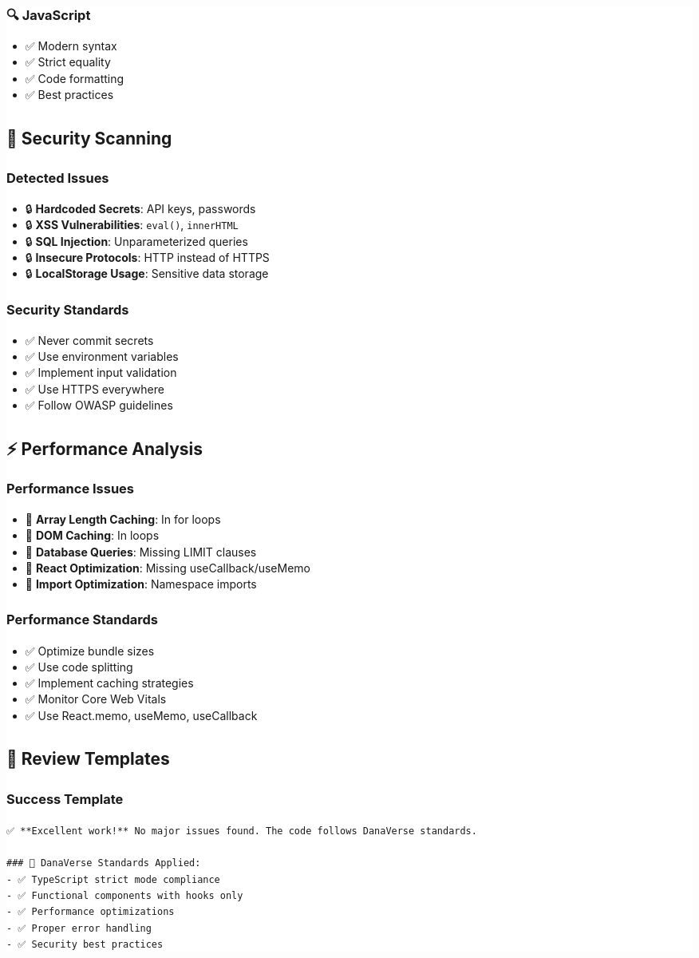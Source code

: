 ### **🔍 JavaScript**
- ✅ Modern syntax
- ✅ Strict equality
- ✅ Code formatting
- ✅ Best practices

## 🚨 Security Scanning

### **Detected Issues**
- 🔒 **Hardcoded Secrets**: API keys, passwords
- 🔒 **XSS Vulnerabilities**: `eval()`, `innerHTML`
- 🔒 **SQL Injection**: Unparameterized queries
- 🔒 **Insecure Protocols**: HTTP instead of HTTPS
- 🔒 **LocalStorage Usage**: Sensitive data storage

### **Security Standards**
- ✅ Never commit secrets
- ✅ Use environment variables
- ✅ Implement input validation
- ✅ Use HTTPS everywhere
- ✅ Follow OWASP guidelines

## ⚡ Performance Analysis

### **Performance Issues**
- 🚀 **Array Length Caching**: In for loops
- 🚀 **DOM Caching**: In loops
- 🚀 **Database Queries**: Missing LIMIT clauses
- 🚀 **React Optimization**: Missing useCallback/useMemo
- 🚀 **Import Optimization**: Namespace imports

### **Performance Standards**
- ✅ Optimize bundle sizes
- ✅ Use code splitting
- ✅ Implement caching strategies
- ✅ Monitor Core Web Vitals
- ✅ Use React.memo, useMemo, useCallback

## 📝 Review Templates

### **Success Template**
```
✅ **Excellent work!** No major issues found. The code follows DanaVerse standards.

### 🎯 DanaVerse Standards Applied:
- ✅ TypeScript strict mode compliance
- ✅ Functional components with hooks only
- ✅ Performance optimizations
- ✅ Proper error handling
- ✅ Security best practices
```
